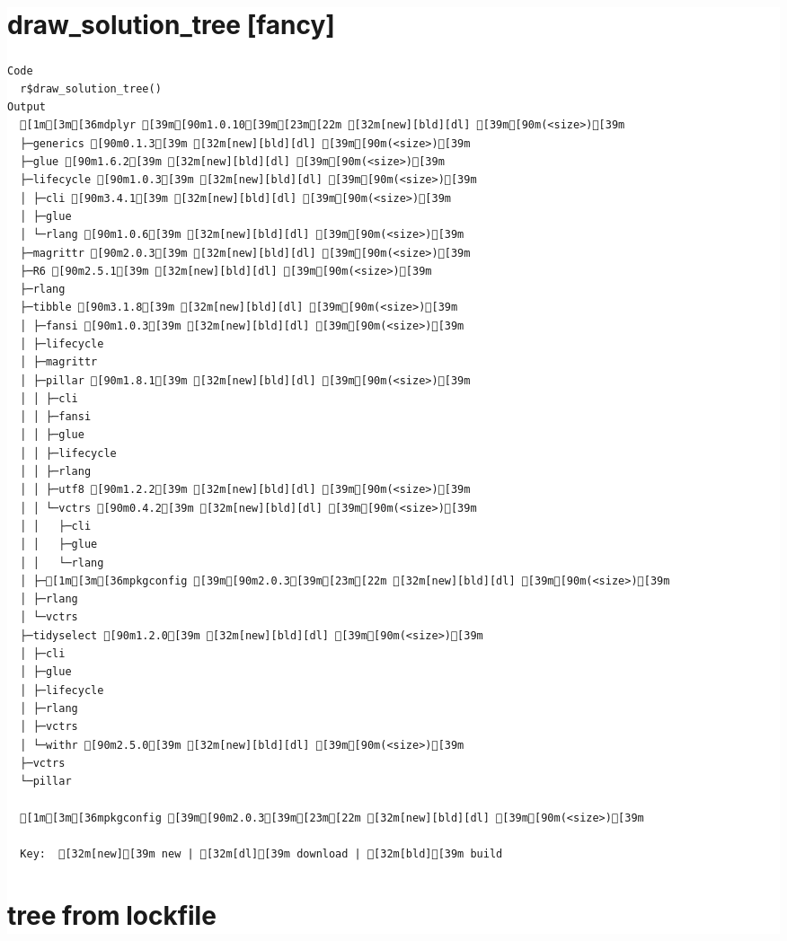 # draw_solution_tree [fancy]

    Code
      r$draw_solution_tree()
    Output
      [1m[3m[36mdplyr [39m[90m1.0.10[39m[23m[22m [32m[new][bld][dl] [39m[90m(<size>)[39m
      ├─generics [90m0.1.3[39m [32m[new][bld][dl] [39m[90m(<size>)[39m
      ├─glue [90m1.6.2[39m [32m[new][bld][dl] [39m[90m(<size>)[39m
      ├─lifecycle [90m1.0.3[39m [32m[new][bld][dl] [39m[90m(<size>)[39m
      │ ├─cli [90m3.4.1[39m [32m[new][bld][dl] [39m[90m(<size>)[39m
      │ ├─glue
      │ └─rlang [90m1.0.6[39m [32m[new][bld][dl] [39m[90m(<size>)[39m
      ├─magrittr [90m2.0.3[39m [32m[new][bld][dl] [39m[90m(<size>)[39m
      ├─R6 [90m2.5.1[39m [32m[new][bld][dl] [39m[90m(<size>)[39m
      ├─rlang
      ├─tibble [90m3.1.8[39m [32m[new][bld][dl] [39m[90m(<size>)[39m
      │ ├─fansi [90m1.0.3[39m [32m[new][bld][dl] [39m[90m(<size>)[39m
      │ ├─lifecycle
      │ ├─magrittr
      │ ├─pillar [90m1.8.1[39m [32m[new][bld][dl] [39m[90m(<size>)[39m
      │ │ ├─cli
      │ │ ├─fansi
      │ │ ├─glue
      │ │ ├─lifecycle
      │ │ ├─rlang
      │ │ ├─utf8 [90m1.2.2[39m [32m[new][bld][dl] [39m[90m(<size>)[39m
      │ │ └─vctrs [90m0.4.2[39m [32m[new][bld][dl] [39m[90m(<size>)[39m
      │ │   ├─cli
      │ │   ├─glue
      │ │   └─rlang
      │ ├─[1m[3m[36mpkgconfig [39m[90m2.0.3[39m[23m[22m [32m[new][bld][dl] [39m[90m(<size>)[39m
      │ ├─rlang
      │ └─vctrs
      ├─tidyselect [90m1.2.0[39m [32m[new][bld][dl] [39m[90m(<size>)[39m
      │ ├─cli
      │ ├─glue
      │ ├─lifecycle
      │ ├─rlang
      │ ├─vctrs
      │ └─withr [90m2.5.0[39m [32m[new][bld][dl] [39m[90m(<size>)[39m
      ├─vctrs
      └─pillar
      
      [1m[3m[36mpkgconfig [39m[90m2.0.3[39m[23m[22m [32m[new][bld][dl] [39m[90m(<size>)[39m
      
      Key:  [32m[new][39m new | [32m[dl][39m download | [32m[bld][39m build

# tree from lockfile
